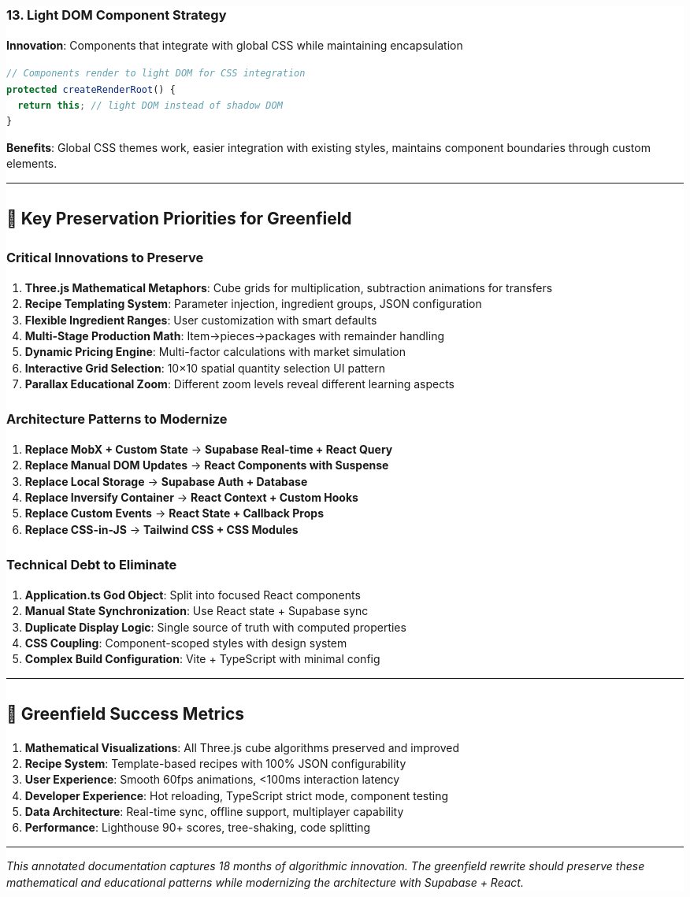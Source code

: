 ### 13. Light DOM Component Strategy

**Innovation**: Components that integrate with global CSS while maintaining encapsulation

```typescript
// Components render to light DOM for CSS integration
protected createRenderRoot() {
  return this; // light DOM instead of shadow DOM
}
```

**Benefits**: Global CSS themes work, easier integration with existing styles, maintains component boundaries through custom elements.

---

## 🎯 Key Preservation Priorities for Greenfield

### **Critical Innovations to Preserve**

1. **Three.js Mathematical Metaphors**: Cube grids for multiplication, subtraction animations for transfers
2. **Recipe Templating System**: Parameter injection, ingredient groups, JSON configuration
3. **Flexible Ingredient Ranges**: User customization with smart defaults
4. **Multi-Stage Production Math**: Item→pieces→packages with remainder handling
5. **Dynamic Pricing Engine**: Multi-factor calculations with market simulation
6. **Interactive Grid Selection**: 10×10 spatial quantity selection UI pattern
7. **Parallax Educational Zoom**: Different zoom levels reveal different learning aspects

### **Architecture Patterns to Modernize**

1. **Replace MobX + Custom State** → **Supabase Real-time + React Query**
2. **Replace Manual DOM Updates** → **React Components with Suspense**
3. **Replace Local Storage** → **Supabase Auth + Database**
4. **Replace Inversify Container** → **React Context + Custom Hooks**
5. **Replace Custom Events** → **React State + Callback Props**
6. **Replace CSS-in-JS** → **Tailwind CSS + CSS Modules**

### **Technical Debt to Eliminate**

1. **Application.ts God Object**: Split into focused React components
2. **Manual State Synchronization**: Use React state + Supabase sync  
3. **Duplicate Display Logic**: Single source of truth with computed properties
4. **CSS Coupling**: Component-scoped styles with design system
5. **Complex Build Configuration**: Vite + TypeScript with minimal config

---

## 🚀 Greenfield Success Metrics

1. **Mathematical Visualizations**: All Three.js cube algorithms preserved and improved
2. **Recipe System**: Template-based recipes with 100% JSON configurability  
3. **User Experience**: Smooth 60fps animations, <100ms interaction latency
4. **Developer Experience**: Hot reloading, TypeScript strict mode, component testing
5. **Data Architecture**: Real-time sync, offline support, multiplayer capability
6. **Performance**: Lighthouse 90+ scores, tree-shaking, code splitting

---

*This annotated documentation captures 18 months of algorithmic innovation. The greenfield rewrite should preserve these mathematical and educational patterns while modernizing the architecture with Supabase + React.*